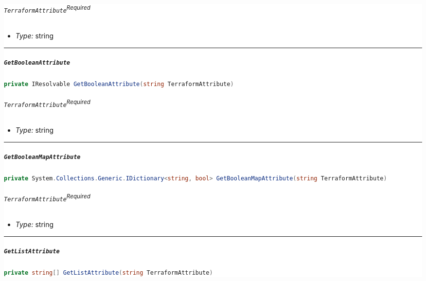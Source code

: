###### `TerraformAttribute`<sup>Required</sup> <a name="TerraformAttribute" id="@cdktf/provider-azurerm.dataShareDatasetBlobStorage.DataShareDatasetBlobStorageStorageAccountOutputReference.getAnyMapAttribute.parameter.terraformAttribute"></a>

- *Type:* string

---

##### `GetBooleanAttribute` <a name="GetBooleanAttribute" id="@cdktf/provider-azurerm.dataShareDatasetBlobStorage.DataShareDatasetBlobStorageStorageAccountOutputReference.getBooleanAttribute"></a>

```csharp
private IResolvable GetBooleanAttribute(string TerraformAttribute)
```

###### `TerraformAttribute`<sup>Required</sup> <a name="TerraformAttribute" id="@cdktf/provider-azurerm.dataShareDatasetBlobStorage.DataShareDatasetBlobStorageStorageAccountOutputReference.getBooleanAttribute.parameter.terraformAttribute"></a>

- *Type:* string

---

##### `GetBooleanMapAttribute` <a name="GetBooleanMapAttribute" id="@cdktf/provider-azurerm.dataShareDatasetBlobStorage.DataShareDatasetBlobStorageStorageAccountOutputReference.getBooleanMapAttribute"></a>

```csharp
private System.Collections.Generic.IDictionary<string, bool> GetBooleanMapAttribute(string TerraformAttribute)
```

###### `TerraformAttribute`<sup>Required</sup> <a name="TerraformAttribute" id="@cdktf/provider-azurerm.dataShareDatasetBlobStorage.DataShareDatasetBlobStorageStorageAccountOutputReference.getBooleanMapAttribute.parameter.terraformAttribute"></a>

- *Type:* string

---

##### `GetListAttribute` <a name="GetListAttribute" id="@cdktf/provider-azurerm.dataShareDatasetBlobStorage.DataShareDatasetBlobStorageStorageAccountOutputReference.getListAttribute"></a>

```csharp
private string[] GetListAttribute(string TerraformAttribute)
```
